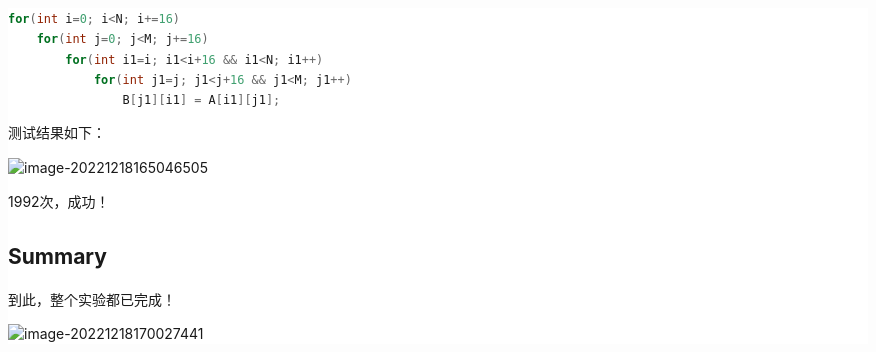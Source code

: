 ```c
for(int i=0; i<N; i+=16)
    for(int j=0; j<M; j+=16)
        for(int i1=i; i1<i+16 && i1<N; i1++)
            for(int j1=j; j1<j+16 && j1<M; j1++)
                B[j1][i1] = A[i1][j1];
```

测试结果如下：

![image-20221218165046505](https://raw.githubusercontent.com/linengcs/note-img/main/image-20221218165046505.png)

1992次，成功！



## Summary

到此，整个实验都已完成！

![image-20221218170027441](https://raw.githubusercontent.com/linengcs/note-img/main/image-20221218170027441.png)
